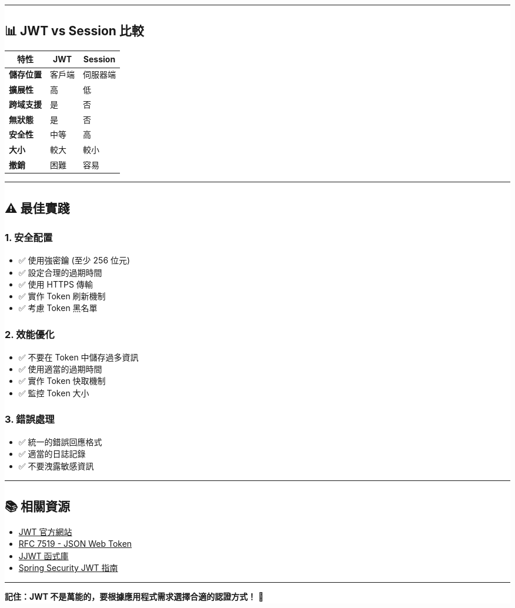 
---

## 📊 **JWT vs Session 比較**

| 特性 | JWT | Session |
|------|-----|---------|
| **儲存位置** | 客戶端 | 伺服器端 |
| **擴展性** | 高 | 低 |
| **跨域支援** | 是 | 否 |
| **無狀態** | 是 | 否 |
| **安全性** | 中等 | 高 |
| **大小** | 較大 | 較小 |
| **撤銷** | 困難 | 容易 |

---

## ⚠️ **最佳實踐**

### **1. 安全配置**

- ✅ 使用強密鑰 (至少 256 位元)
- ✅ 設定合理的過期時間
- ✅ 使用 HTTPS 傳輸
- ✅ 實作 Token 刷新機制
- ✅ 考慮 Token 黑名單

### **2. 效能優化**

- ✅ 不要在 Token 中儲存過多資訊
- ✅ 使用適當的過期時間
- ✅ 實作 Token 快取機制
- ✅ 監控 Token 大小

### **3. 錯誤處理**

- ✅ 統一的錯誤回應格式
- ✅ 適當的日誌記錄
- ✅ 不要洩露敏感資訊

---

## 📚 **相關資源**

- [JWT 官方網站](https://jwt.io/)
- [RFC 7519 - JSON Web Token](https://tools.ietf.org/html/rfc7519)
- [JJWT 函式庫](https://github.com/jwtk/jjwt)
- [Spring Security JWT 指南](https://spring.io/guides/tutorials/spring-security-and-angular-js/)

---

**記住：JWT 不是萬能的，要根據應用程式需求選擇合適的認證方式！** 🔐
